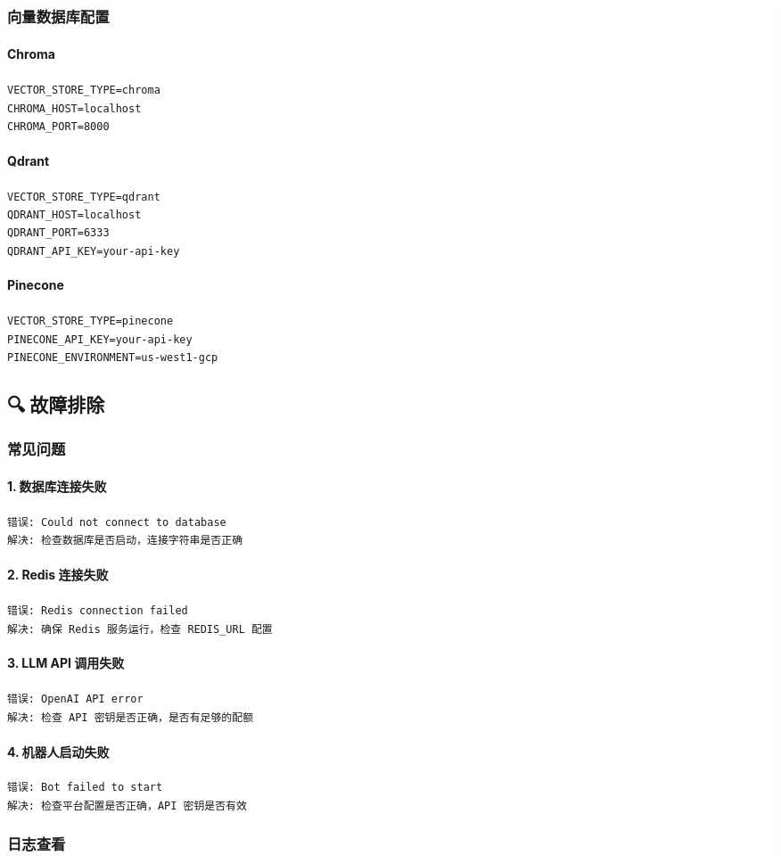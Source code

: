 ### 向量数据库配置

#### Chroma
```env
VECTOR_STORE_TYPE=chroma
CHROMA_HOST=localhost
CHROMA_PORT=8000
```

#### Qdrant
```env
VECTOR_STORE_TYPE=qdrant
QDRANT_HOST=localhost
QDRANT_PORT=6333
QDRANT_API_KEY=your-api-key
```

#### Pinecone
```env
VECTOR_STORE_TYPE=pinecone
PINECONE_API_KEY=your-api-key
PINECONE_ENVIRONMENT=us-west1-gcp
```

## 🔍 故障排除

### 常见问题

#### 1. 数据库连接失败
```
错误: Could not connect to database
解决: 检查数据库是否启动，连接字符串是否正确
```

#### 2. Redis 连接失败
```
错误: Redis connection failed
解决: 确保 Redis 服务运行，检查 REDIS_URL 配置
```

#### 3. LLM API 调用失败
```
错误: OpenAI API error
解决: 检查 API 密钥是否正确，是否有足够的配额
```

#### 4. 机器人启动失败
```
错误: Bot failed to start
解决: 检查平台配置是否正确，API 密钥是否有效
```

### 日志查看
